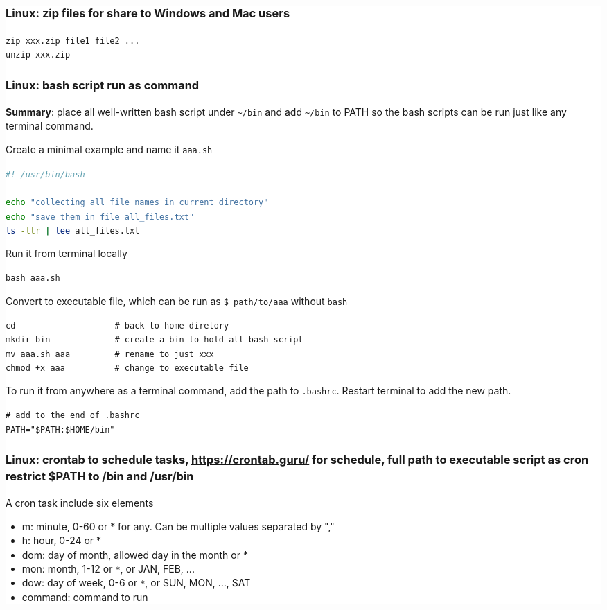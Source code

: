 ### Linux: zip files for share to Windows and Mac users

```shell
zip xxx.zip file1 file2 ...
unzip xxx.zip
```

### Linux: bash script run as command

**Summary**: place all well-written bash script under `~/bin` and add `~/bin` to PATH so the bash scripts can be run just like any terminal command.

Create a minimal example and name it `aaa.sh`

```bash
#! /usr/bin/bash

echo "collecting all file names in current directory"
echo "save them in file all_files.txt"
ls -ltr | tee all_files.txt
```

Run it from terminal locally

```shell
bash aaa.sh
```

Convert to executable file, which can be run as `$ path/to/aaa` without `bash`

```shell
cd                    # back to home diretory
mkdir bin             # create a bin to hold all bash script
mv aaa.sh aaa         # rename to just xxx
chmod +x aaa          # change to executable file
```

To run it from anywhere as a terminal command, add the path to `.bashrc`. Restart terminal to add the new path.

```text
# add to the end of .bashrc
PATH="$PATH:$HOME/bin"
```

### Linux: crontab to schedule tasks, <https://crontab.guru/> for schedule, full path to executable script as cron restrict $PATH to /bin and /usr/bin

A cron task include six elements

- m: minute, 0-60 or * for any. Can be multiple values separated by ","
- h: hour, 0-24 or *
- dom: day of month, allowed day in the month or *
- mon: month, 1-12 or `*`, or JAN, FEB, ...
- dow: day of week, 0-6 or `*`, or SUN, MON, ..., SAT
- command: command to run
